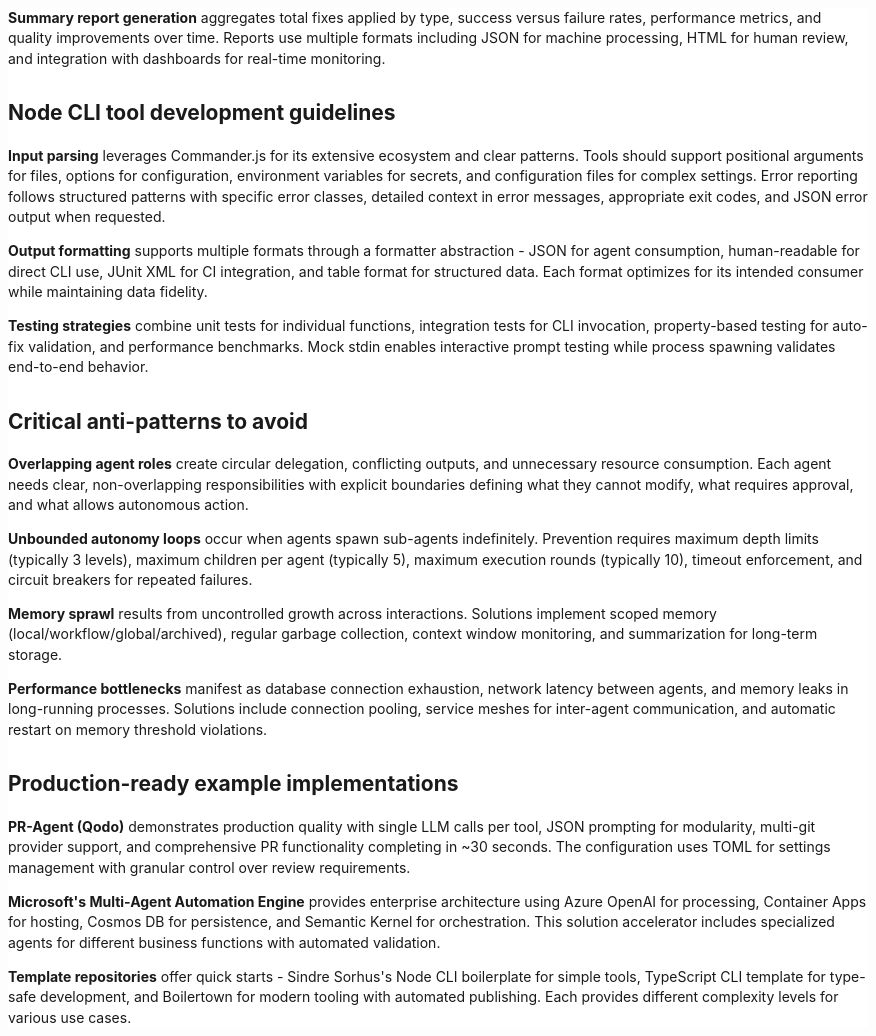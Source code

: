 **Summary report generation** aggregates total fixes applied by type, success versus failure rates, performance metrics, and quality improvements over time. Reports use multiple formats including JSON for machine processing, HTML for human review, and integration with dashboards for real-time monitoring.

## Node CLI tool development guidelines

**Input parsing** leverages Commander.js for its extensive ecosystem and clear patterns. Tools should support positional arguments for files, options for configuration, environment variables for secrets, and configuration files for complex settings. Error reporting follows structured patterns with specific error classes, detailed context in error messages, appropriate exit codes, and JSON error output when requested.

**Output formatting** supports multiple formats through a formatter abstraction - JSON for agent consumption, human-readable for direct CLI use, JUnit XML for CI integration, and table format for structured data. Each format optimizes for its intended consumer while maintaining data fidelity.

**Testing strategies** combine unit tests for individual functions, integration tests for CLI invocation, property-based testing for auto-fix validation, and performance benchmarks. Mock stdin enables interactive prompt testing while process spawning validates end-to-end behavior.

## Critical anti-patterns to avoid

**Overlapping agent roles** create circular delegation, conflicting outputs, and unnecessary resource consumption. Each agent needs clear, non-overlapping responsibilities with explicit boundaries defining what they cannot modify, what requires approval, and what allows autonomous action.

**Unbounded autonomy loops** occur when agents spawn sub-agents indefinitely. Prevention requires maximum depth limits (typically 3 levels), maximum children per agent (typically 5), maximum execution rounds (typically 10), timeout enforcement, and circuit breakers for repeated failures.

**Memory sprawl** results from uncontrolled growth across interactions. Solutions implement scoped memory (local/workflow/global/archived), regular garbage collection, context window monitoring, and summarization for long-term storage.

**Performance bottlenecks** manifest as database connection exhaustion, network latency between agents, and memory leaks in long-running processes. Solutions include connection pooling, service meshes for inter-agent communication, and automatic restart on memory threshold violations.

## Production-ready example implementations

**PR-Agent (Qodo)** demonstrates production quality with single LLM calls per tool, JSON prompting for modularity, multi-git provider support, and comprehensive PR functionality completing in ~30 seconds. The configuration uses TOML for settings management with granular control over review requirements.

**Microsoft's Multi-Agent Automation Engine** provides enterprise architecture using Azure OpenAI for processing, Container Apps for hosting, Cosmos DB for persistence, and Semantic Kernel for orchestration. This solution accelerator includes specialized agents for different business functions with automated validation.

**Template repositories** offer quick starts - Sindre Sorhus's Node CLI boilerplate for simple tools, TypeScript CLI template for type-safe development, and Boilertown for modern tooling with automated publishing. Each provides different complexity levels for various use cases.
